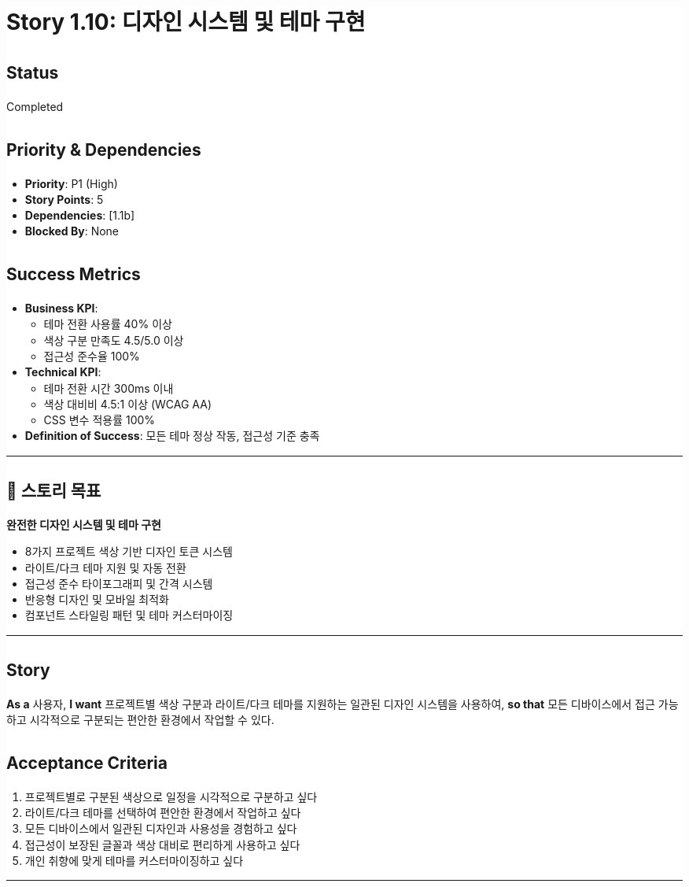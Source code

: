 # Story 1.10: 디자인 시스템 및 테마 구현

## Status
Completed

## Priority & Dependencies
- **Priority**: P1 (High)
- **Story Points**: 5
- **Dependencies**: [1.1b]
- **Blocked By**: None

## Success Metrics
- **Business KPI**: 
  - 테마 전환 사용률 40% 이상
  - 색상 구분 만족도 4.5/5.0 이상
  - 접근성 준수율 100%
- **Technical KPI**:
  - 테마 전환 시간 300ms 이내
  - 색상 대비비 4.5:1 이상 (WCAG AA)
  - CSS 변수 적용률 100%
- **Definition of Success**: 모든 테마 정상 작동, 접근성 기준 충족

---

## 🎯 **스토리 목표**

**완전한 디자인 시스템 및 테마 구현**
- 8가지 프로젝트 색상 기반 디자인 토큰 시스템
- 라이트/다크 테마 지원 및 자동 전환
- 접근성 준수 타이포그래피 및 간격 시스템
- 반응형 디자인 및 모바일 최적화
- 컴포넌트 스타일링 패턴 및 테마 커스터마이징

---

## Story
**As a** 사용자,
**I want** 프로젝트별 색상 구분과 라이트/다크 테마를 지원하는 일관된 디자인 시스템을 사용하여,
**so that** 모든 디바이스에서 접근 가능하고 시각적으로 구분되는 편안한 환경에서 작업할 수 있다.

## Acceptance Criteria
1. 프로젝트별로 구분된 색상으로 일정을 시각적으로 구분하고 싶다
2. 라이트/다크 테마를 선택하여 편안한 환경에서 작업하고 싶다
3. 모든 디바이스에서 일관된 디자인과 사용성을 경험하고 싶다
4. 접근성이 보장된 글꼴과 색상 대비로 편리하게 사용하고 싶다
5. 개인 취향에 맞게 테마를 커스터마이징하고 싶다

---